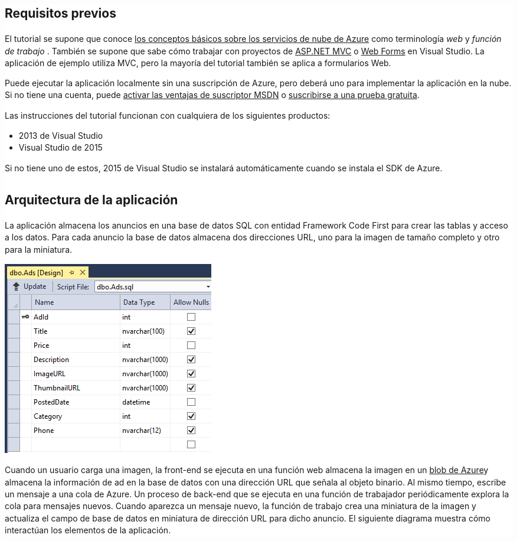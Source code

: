 ## <a name="prerequisites"></a>Requisitos previos

El tutorial se supone que conoce [los conceptos básicos sobre los servicios de nube de Azure](cloud-services-choose-me.md) como terminología *web* y *función de trabajo* .  También se supone que sabe cómo trabajar con proyectos de [ASP.NET MVC](http://www.asp.net/mvc/tutorials/mvc-5/introduction/getting-started) o [Web Forms](http://www.asp.net/web-forms/tutorials/aspnet-45/getting-started-with-aspnet-45-web-forms/introduction-and-overview) en Visual Studio. La aplicación de ejemplo utiliza MVC, pero la mayoría del tutorial también se aplica a formularios Web.

Puede ejecutar la aplicación localmente sin una suscripción de Azure, pero deberá uno para implementar la aplicación en la nube. Si no tiene una cuenta, puede [activar las ventajas de suscriptor MSDN](/pricing/member-offers/msdn-benefits-details/?WT.mc_id=A55E3C668) o [suscribirse a una prueba gratuita](/pricing/free-trial/?WT.mc_id=A55E3C668).

Las instrucciones del tutorial funcionan con cualquiera de los siguientes productos:

* 2013 de Visual Studio
* Visual Studio de 2015

Si no tiene uno de estos, 2015 de Visual Studio se instalará automáticamente cuando se instala el SDK de Azure.

## <a name="application-architecture"></a>Arquitectura de la aplicación

La aplicación almacena los anuncios en una base de datos SQL con entidad Framework Code First para crear las tablas y acceso a los datos. Para cada anuncio la base de datos almacena dos direcciones URL, uno para la imagen de tamaño completo y otro para la miniatura.

![Tabla de AD](./media/cloud-services-dotnet-get-started/adtable.png)

Cuando un usuario carga una imagen, la front-end se ejecuta en una función web almacena la imagen en un [blob de Azure](http://www.asp.net/aspnet/overview/developing-apps-with-windows-azure/building-real-world-cloud-apps-with-windows-azure/unstructured-blob-storage)y almacena la información de ad en la base de datos con una dirección URL que señala al objeto binario. Al mismo tiempo, escribe un mensaje a una cola de Azure. Un proceso de back-end que se ejecuta en una función de trabajador periódicamente explora la cola para mensajes nuevos. Cuando aparezca un mensaje nuevo, la función de trabajo crea una miniatura de la imagen y actualiza el campo de base de datos en miniatura de dirección URL para dicho anuncio. El siguiente diagrama muestra cómo interactúan los elementos de la aplicación.
